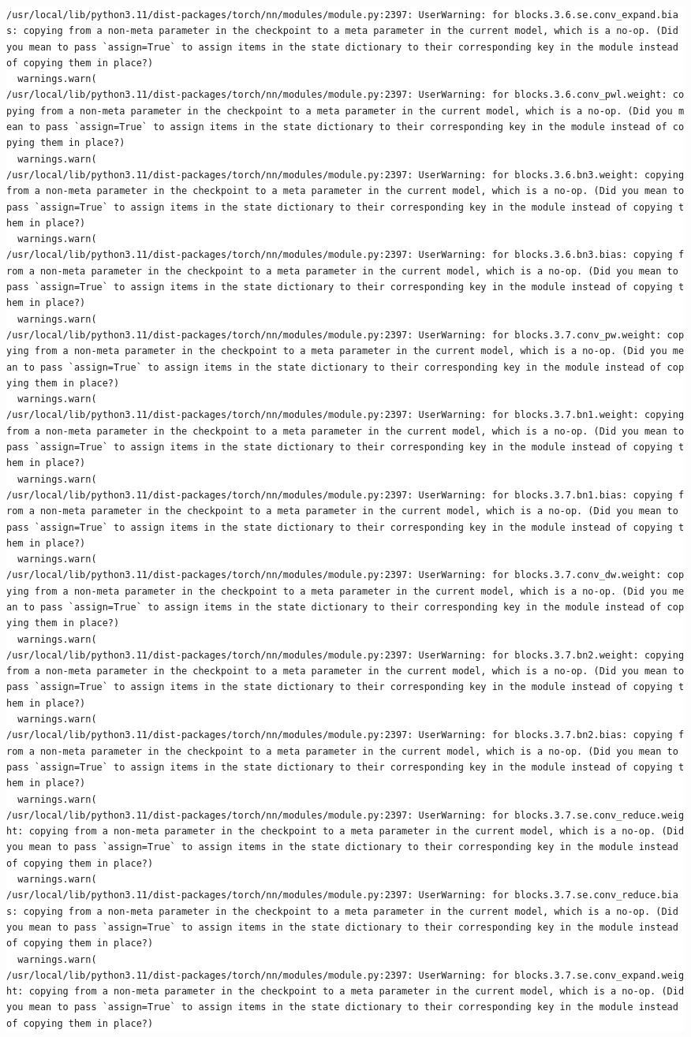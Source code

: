     /usr/local/lib/python3.11/dist-packages/torch/nn/modules/module.py:2397: UserWarning: for blocks.3.6.se.conv_expand.bias: copying from a non-meta parameter in the checkpoint to a meta parameter in the current model, which is a no-op. (Did you mean to pass `assign=True` to assign items in the state dictionary to their corresponding key in the module instead of copying them in place?)
      warnings.warn(
    /usr/local/lib/python3.11/dist-packages/torch/nn/modules/module.py:2397: UserWarning: for blocks.3.6.conv_pwl.weight: copying from a non-meta parameter in the checkpoint to a meta parameter in the current model, which is a no-op. (Did you mean to pass `assign=True` to assign items in the state dictionary to their corresponding key in the module instead of copying them in place?)
      warnings.warn(
    /usr/local/lib/python3.11/dist-packages/torch/nn/modules/module.py:2397: UserWarning: for blocks.3.6.bn3.weight: copying from a non-meta parameter in the checkpoint to a meta parameter in the current model, which is a no-op. (Did you mean to pass `assign=True` to assign items in the state dictionary to their corresponding key in the module instead of copying them in place?)
      warnings.warn(
    /usr/local/lib/python3.11/dist-packages/torch/nn/modules/module.py:2397: UserWarning: for blocks.3.6.bn3.bias: copying from a non-meta parameter in the checkpoint to a meta parameter in the current model, which is a no-op. (Did you mean to pass `assign=True` to assign items in the state dictionary to their corresponding key in the module instead of copying them in place?)
      warnings.warn(
    /usr/local/lib/python3.11/dist-packages/torch/nn/modules/module.py:2397: UserWarning: for blocks.3.7.conv_pw.weight: copying from a non-meta parameter in the checkpoint to a meta parameter in the current model, which is a no-op. (Did you mean to pass `assign=True` to assign items in the state dictionary to their corresponding key in the module instead of copying them in place?)
      warnings.warn(
    /usr/local/lib/python3.11/dist-packages/torch/nn/modules/module.py:2397: UserWarning: for blocks.3.7.bn1.weight: copying from a non-meta parameter in the checkpoint to a meta parameter in the current model, which is a no-op. (Did you mean to pass `assign=True` to assign items in the state dictionary to their corresponding key in the module instead of copying them in place?)
      warnings.warn(
    /usr/local/lib/python3.11/dist-packages/torch/nn/modules/module.py:2397: UserWarning: for blocks.3.7.bn1.bias: copying from a non-meta parameter in the checkpoint to a meta parameter in the current model, which is a no-op. (Did you mean to pass `assign=True` to assign items in the state dictionary to their corresponding key in the module instead of copying them in place?)
      warnings.warn(
    /usr/local/lib/python3.11/dist-packages/torch/nn/modules/module.py:2397: UserWarning: for blocks.3.7.conv_dw.weight: copying from a non-meta parameter in the checkpoint to a meta parameter in the current model, which is a no-op. (Did you mean to pass `assign=True` to assign items in the state dictionary to their corresponding key in the module instead of copying them in place?)
      warnings.warn(
    /usr/local/lib/python3.11/dist-packages/torch/nn/modules/module.py:2397: UserWarning: for blocks.3.7.bn2.weight: copying from a non-meta parameter in the checkpoint to a meta parameter in the current model, which is a no-op. (Did you mean to pass `assign=True` to assign items in the state dictionary to their corresponding key in the module instead of copying them in place?)
      warnings.warn(
    /usr/local/lib/python3.11/dist-packages/torch/nn/modules/module.py:2397: UserWarning: for blocks.3.7.bn2.bias: copying from a non-meta parameter in the checkpoint to a meta parameter in the current model, which is a no-op. (Did you mean to pass `assign=True` to assign items in the state dictionary to their corresponding key in the module instead of copying them in place?)
      warnings.warn(
    /usr/local/lib/python3.11/dist-packages/torch/nn/modules/module.py:2397: UserWarning: for blocks.3.7.se.conv_reduce.weight: copying from a non-meta parameter in the checkpoint to a meta parameter in the current model, which is a no-op. (Did you mean to pass `assign=True` to assign items in the state dictionary to their corresponding key in the module instead of copying them in place?)
      warnings.warn(
    /usr/local/lib/python3.11/dist-packages/torch/nn/modules/module.py:2397: UserWarning: for blocks.3.7.se.conv_reduce.bias: copying from a non-meta parameter in the checkpoint to a meta parameter in the current model, which is a no-op. (Did you mean to pass `assign=True` to assign items in the state dictionary to their corresponding key in the module instead of copying them in place?)
      warnings.warn(
    /usr/local/lib/python3.11/dist-packages/torch/nn/modules/module.py:2397: UserWarning: for blocks.3.7.se.conv_expand.weight: copying from a non-meta parameter in the checkpoint to a meta parameter in the current model, which is a no-op. (Did you mean to pass `assign=True` to assign items in the state dictionary to their corresponding key in the module instead of copying them in place?)
